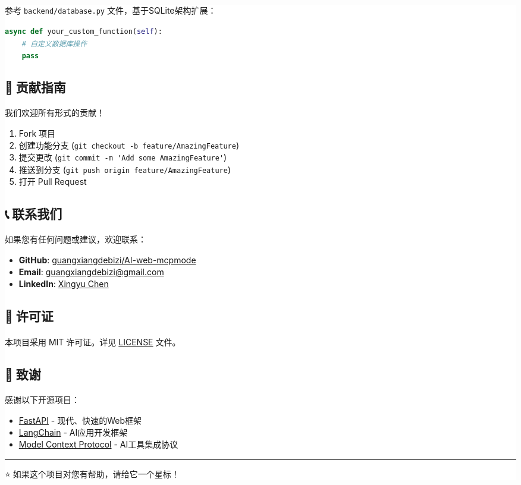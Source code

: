 参考 `backend/database.py` 文件，基于SQLite架构扩展：

```python
async def your_custom_function(self):
    # 自定义数据库操作
    pass
```

## 🤝 贡献指南

我们欢迎所有形式的贡献！

1. Fork 项目
2. 创建功能分支 (`git checkout -b feature/AmazingFeature`)
3. 提交更改 (`git commit -m 'Add some AmazingFeature'`)
4. 推送到分支 (`git push origin feature/AmazingFeature`)
5. 打开 Pull Request

## 📞 联系我们

如果您有任何问题或建议，欢迎联系：

- **GitHub**: [guangxiangdebizi/AI-web-mcpmode](https://github.com/guangxiangdebizi/AI-web-mcpmode)
- **Email**: [guangxiangdebizi@gmail.com](mailto:guangxiangdebizi@gmail.com)
- **LinkedIn**: [Xingyu Chen](https://www.linkedin.com/in/xingyu-chen-b5b3b0313/)

## 📄 许可证

本项目采用 MIT 许可证。详见 [LICENSE](LICENSE) 文件。

## 🙏 致谢

感谢以下开源项目：

- [FastAPI](https://fastapi.tiangolo.com/) - 现代、快速的Web框架
- [LangChain](https://langchain.com/) - AI应用开发框架
- [Model Context Protocol](https://modelcontextprotocol.io/) - AI工具集成协议

---

⭐ 如果这个项目对您有帮助，请给它一个星标！